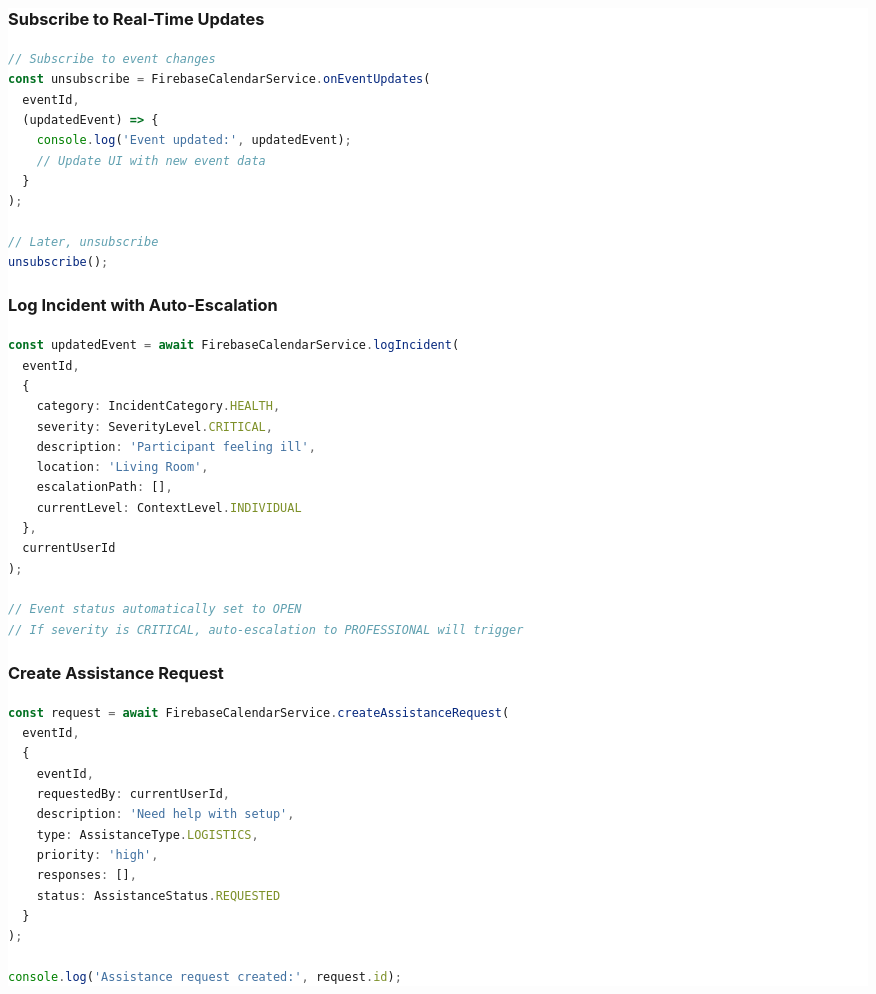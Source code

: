 ### Subscribe to Real-Time Updates

```typescript
// Subscribe to event changes
const unsubscribe = FirebaseCalendarService.onEventUpdates(
  eventId,
  (updatedEvent) => {
    console.log('Event updated:', updatedEvent);
    // Update UI with new event data
  }
);

// Later, unsubscribe
unsubscribe();
```

### Log Incident with Auto-Escalation

```typescript
const updatedEvent = await FirebaseCalendarService.logIncident(
  eventId,
  {
    category: IncidentCategory.HEALTH,
    severity: SeverityLevel.CRITICAL,
    description: 'Participant feeling ill',
    location: 'Living Room',
    escalationPath: [],
    currentLevel: ContextLevel.INDIVIDUAL
  },
  currentUserId
);

// Event status automatically set to OPEN
// If severity is CRITICAL, auto-escalation to PROFESSIONAL will trigger
```

### Create Assistance Request

```typescript
const request = await FirebaseCalendarService.createAssistanceRequest(
  eventId,
  {
    eventId,
    requestedBy: currentUserId,
    description: 'Need help with setup',
    type: AssistanceType.LOGISTICS,
    priority: 'high',
    responses: [],
    status: AssistanceStatus.REQUESTED
  }
);

console.log('Assistance request created:', request.id);
```
